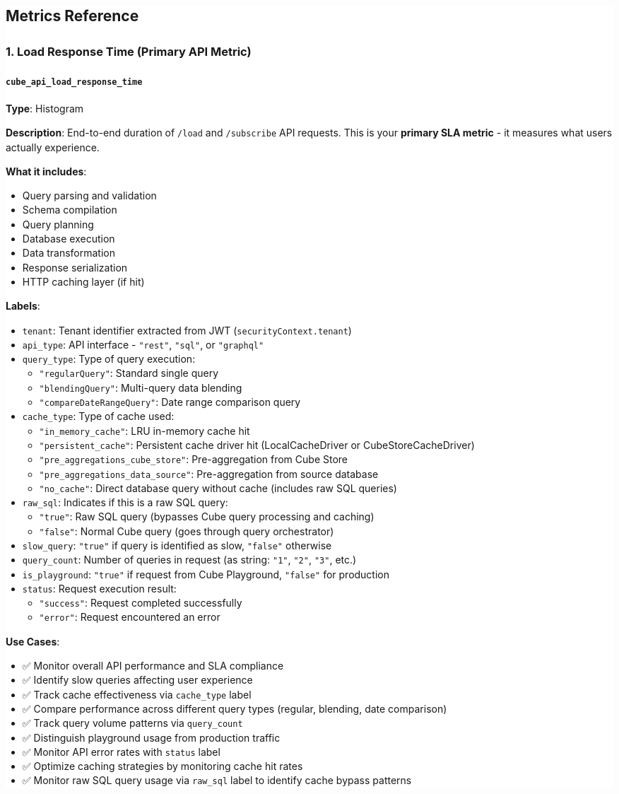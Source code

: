 ## Metrics Reference

### 1. Load Response Time (Primary API Metric)

#### `cube_api_load_response_time`

**Type**: Histogram

**Description**: End-to-end duration of `/load` and `/subscribe` API requests. This is your **primary SLA metric** - it measures what users actually experience.

**What it includes**:
- Query parsing and validation
- Schema compilation
- Query planning
- Database execution
- Data transformation
- Response serialization
- HTTP caching layer (if hit)

**Labels**:
- `tenant`: Tenant identifier extracted from JWT (`securityContext.tenant`)
- `api_type`: API interface - `"rest"`, `"sql"`, or `"graphql"`
- `query_type`: Type of query execution:
  - `"regularQuery"`: Standard single query
  - `"blendingQuery"`: Multi-query data blending
  - `"compareDateRangeQuery"`: Date range comparison query
- `cache_type`: Type of cache used:
  - `"in_memory_cache"`: LRU in-memory cache hit
  - `"persistent_cache"`: Persistent cache driver hit (LocalCacheDriver or CubeStoreCacheDriver)
  - `"pre_aggregations_cube_store"`: Pre-aggregation from Cube Store
  - `"pre_aggregations_data_source"`: Pre-aggregation from source database
  - `"no_cache"`: Direct database query without cache (includes raw SQL queries)
- `raw_sql`: Indicates if this is a raw SQL query:
  - `"true"`: Raw SQL query (bypasses Cube query processing and caching)
  - `"false"`: Normal Cube query (goes through query orchestrator)
- `slow_query`: `"true"` if query is identified as slow, `"false"` otherwise
- `query_count`: Number of queries in request (as string: `"1"`, `"2"`, `"3"`, etc.)
- `is_playground`: `"true"` if request from Cube Playground, `"false"` for production
- `status`: Request execution result:
  - `"success"`: Request completed successfully
  - `"error"`: Request encountered an error

**Use Cases**:
- ✅ Monitor overall API performance and SLA compliance
- ✅ Identify slow queries affecting user experience
- ✅ Track cache effectiveness via `cache_type` label
- ✅ Compare performance across different query types (regular, blending, date comparison)
- ✅ Track query volume patterns via `query_count`
- ✅ Distinguish playground usage from production traffic
- ✅ Monitor API error rates with `status` label
- ✅ Optimize caching strategies by monitoring cache hit rates
- ✅ Monitor raw SQL query usage via `raw_sql` label to identify cache bypass patterns
